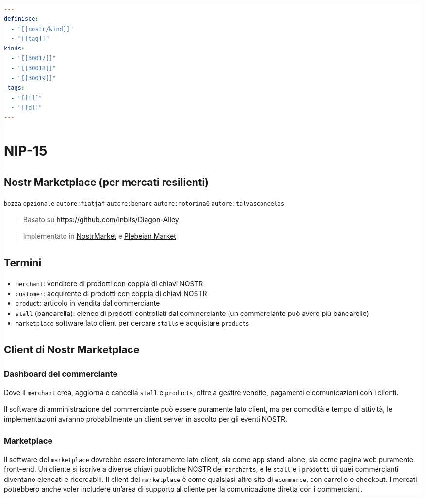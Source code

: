```yaml
---
definisce:
  - "[[nostr/kind]]"
  - "[[tag]]"
kinds:
  - "[[30017]]"
  - "[[30018]]"
  - "[[30019]]"
_tags:
  - "[[t]]"
  - "[[d]]"
---
```

# NIP-15
## Nostr Marketplace (per mercati resilienti)
`bozza` `opzionale` `autore:fiatjaf` `autore:benarc` `autore:motorina0` `autore:talvasconcelos`

>Basato su https://github.com/lnbits/Diagon-Alley

>Implementato in [NostrMarket](https://github.com/lnbits/nostrmarket|) e [Plebeian Market](https://github.com/PlebeianTech/plebeian-market)

## Termini
- `merchant`: venditore di prodotti con coppia di chiavi NOSTR
- `customer`: acquirente di prodotti con coppia di chiavi NOSTR
- `product`: articolo in vendita dal commerciante
- `stall` (bancarella): elenco di prodotti controllati dal commerciante (un commerciante può avere più bancarelle)
- `marketplace` software lato client per cercare `stalls` e acquistare `products`
## Client di Nostr Marketplace
### Dashboard del commerciante
Dove il `merchant` crea, aggiorna e cancella `stall` e `products`, oltre a gestire vendite, pagamenti e comunicazioni con i clienti.

Il software di amministrazione del commerciante può essere puramente lato client, ma per comodità e tempo di attività, le implementazioni avranno probabilmente un client server in ascolto per gli eventi NOSTR.

### Marketplace
Il software del `marketplace` dovrebbe essere interamente lato client, sia come app stand-alone, sia come pagina web puramente front-end. Un cliente si iscrive a diverse chiavi pubbliche NOSTR dei `merchants`, e le `stall` e i `prodotti` di quei commercianti diventano elencati e ricercabili. Il client del `marketplace` è come qualsiasi altro sito di `ecommerce`, con carrello e checkout. I mercati potrebbero anche voler includere un’area di supporto al cliente per la comunicazione diretta con i commercianti.

